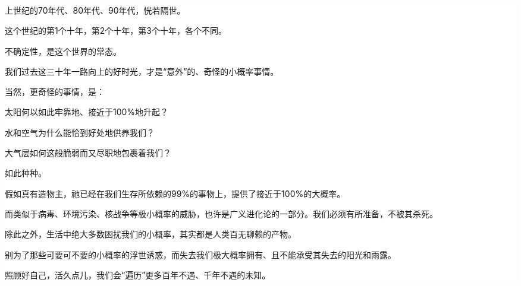 上世纪的70年代、80年代、90年代，恍若隔世。

这个世纪的第1个十年，第2个十年，第3个十年，各个不同。

不确定性，是这个世界的常态。

我们过去这三十年一路向上的好时光，才是“意外”的、奇怪的小概率事情。

当然，更奇怪的事情，是：

太阳何以如此牢靠地、接近于100%地升起？

水和空气为什么能恰到好处地供养我们？

大气层如何这般脆弱而又尽职地包裹着我们？

如此种种。

假如真有造物主，祂已经在我们生存所依赖的99%的事物上，提供了接近于100%的大概率。

而类似于病毒、环境污染、核战争等极小概率的威胁，也许是广义进化论的一部分。我们必须有所准备，不被其杀死。

除此之外，生活中绝大多数困扰我们的小概率，其实都是人类百无聊赖的产物。

别为了那些可要可不要的小概率的浮世诱惑，而失去我们极大概率拥有、且不能承受其失去的阳光和雨露。

照顾好自己，活久点儿，我们会“遍历”更多百年不遇、千年不遇的未知。
